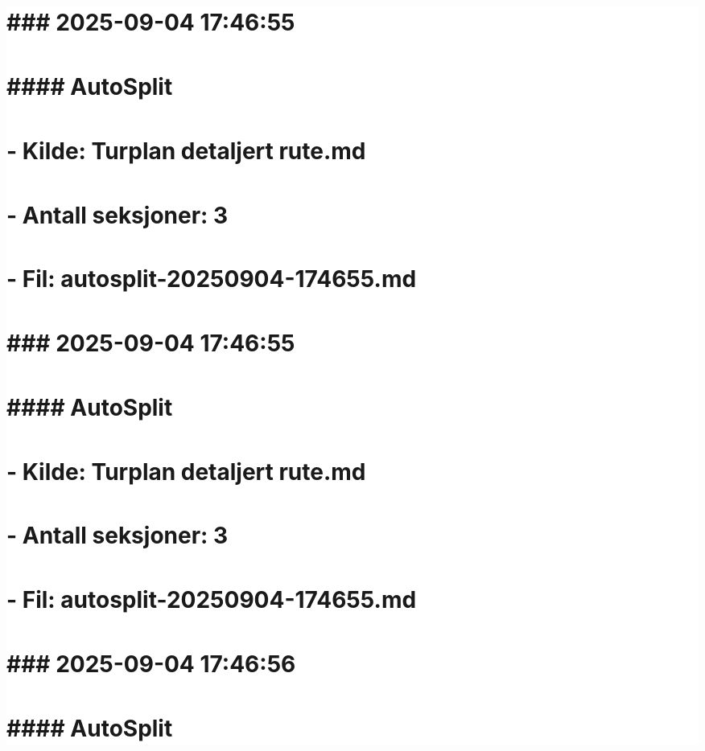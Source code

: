#

# \### 2025-09-04 17:46:55

# \#### AutoSplit

# \- Kilde: Turplan detaljert rute.md

# \- Antall seksjoner: 3

# \- Fil: autosplit-20250904-174655.md

#

#

#

#

# \### 2025-09-04 17:46:55

# \#### AutoSplit

# \- Kilde: Turplan detaljert rute.md

# \- Antall seksjoner: 3

# \- Fil: autosplit-20250904-174655.md

#

#

#

#

# \### 2025-09-04 17:46:56

# \#### AutoSplit

